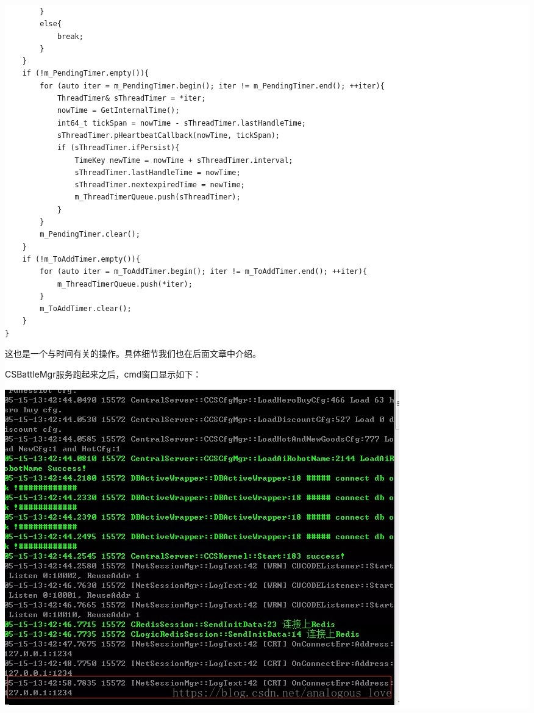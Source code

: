 ```
        }  
        else{  
            break;  
        }  
    }  
    if (!m_PendingTimer.empty()){  
        for (auto iter = m_PendingTimer.begin(); iter != m_PendingTimer.end(); ++iter){  
            ThreadTimer& sThreadTimer = *iter;  
            nowTime = GetInternalTime();  
            int64_t tickSpan = nowTime - sThreadTimer.lastHandleTime;  
            sThreadTimer.pHeartbeatCallback(nowTime, tickSpan);  
            if (sThreadTimer.ifPersist){  
                TimeKey newTime = nowTime + sThreadTimer.interval;  
                sThreadTimer.lastHandleTime = nowTime;  
                sThreadTimer.nextexpiredTime = newTime;  
                m_ThreadTimerQueue.push(sThreadTimer);  
            }  
        }  
        m_PendingTimer.clear();  
    }  
    if (!m_ToAddTimer.empty()){  
        for (auto iter = m_ToAddTimer.begin(); iter != m_ToAddTimer.end(); ++iter){  
            m_ThreadTimerQueue.push(*iter);  
        }  
        m_ToAddTimer.clear();  
    }  
}  
```

这也是一个与时间有关的操作。具体细节我们也在后面文章中介绍。

CSBattleMgr服务跑起来之后，cmd窗口显示如下：

![](../imgs/zhyz22.webp)
